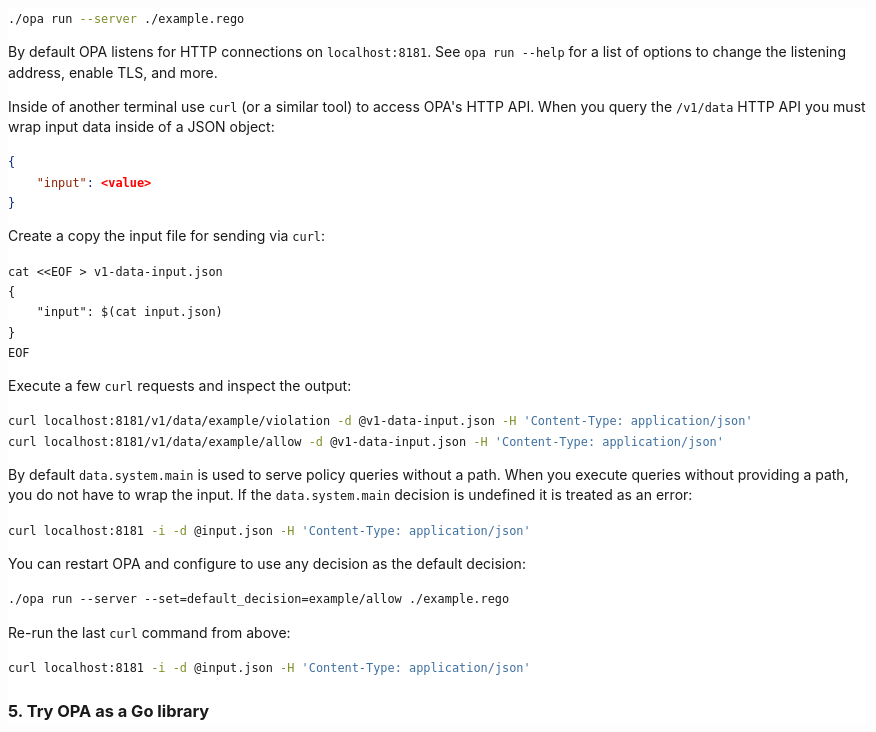```bash
./opa run --server ./example.rego
```

By default OPA listens for HTTP connections on `localhost:8181`. See `opa run --help` for a list of options to change the listening address, enable TLS, and
more.

Inside of another terminal use `curl` (or a similar tool) to access OPA's HTTP
API. When you query the `/v1/data` HTTP API you must wrap input data inside of a
JSON object:

```json
{
    "input": <value>
}
```

Create a copy the input file for sending via `curl`:

```
cat <<EOF > v1-data-input.json
{
    "input": $(cat input.json)
}
EOF
```

Execute a few `curl` requests and inspect the output:

```bash
curl localhost:8181/v1/data/example/violation -d @v1-data-input.json -H 'Content-Type: application/json'
curl localhost:8181/v1/data/example/allow -d @v1-data-input.json -H 'Content-Type: application/json'
```

By default `data.system.main` is used to serve policy queries without a path.
When you execute queries without providing a path, you do not have to wrap the
input. If the `data.system.main` decision is undefined it is treated as an
error:

```bash
curl localhost:8181 -i -d @input.json -H 'Content-Type: application/json'
```

You can restart OPA and configure to use any decision as the default decision:

```
./opa run --server --set=default_decision=example/allow ./example.rego
```

Re-run the last `curl` command from above:

```bash
curl localhost:8181 -i -d @input.json -H 'Content-Type: application/json'
```

### 5. Try OPA as a Go library
